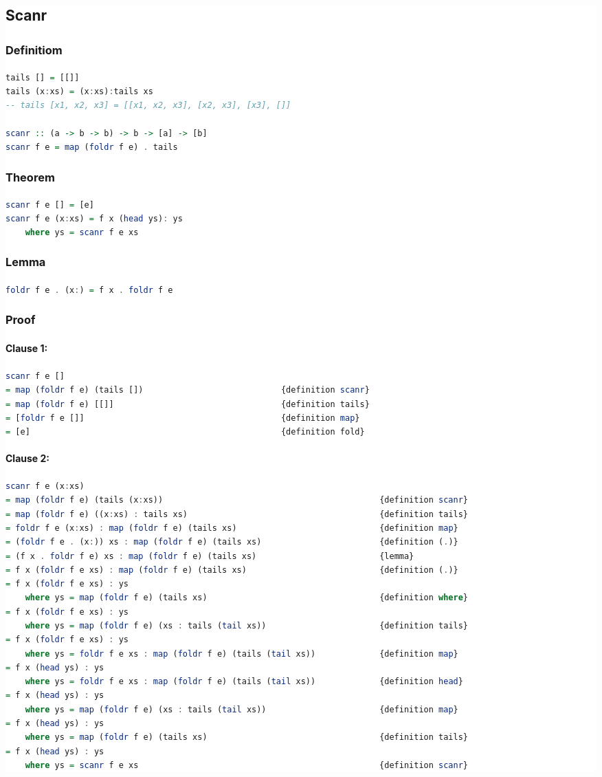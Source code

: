 ## Scanr

### Definitiom

```haskell
tails [] = [[]]
tails (x:xs) = (x:xs):tails xs
-- tails [x1, x2, x3] = [[x1, x2, x3], [x2, x3], [x3], []]

scanr :: (a -> b -> b) -> b -> [a] -> [b]
scanr f e = map (foldr f e) . tails
```

### Theorem

```haskell
scanr f e [] = [e]
scanr f e (x:xs) = f x (head ys): ys
    where ys = scanr f e xs
```

### Lemma

```haskell
foldr f e . (x:) = f x . foldr f e
```

### Proof

#### Clause 1:

```haskell
scanr f e []
= map (foldr f e) (tails [])                            {definition scanr}
= map (foldr f e) [[]]                                  {definition tails}
= [foldr f e []]                                        {definition map}
= [e]                                                   {definition fold}
```

#### Clause 2:

```haskell
scanr f e (x:xs)
= map (foldr f e) (tails (x:xs))                                            {definition scanr}
= map (foldr f e) ((x:xs) : tails xs)                                       {definition tails}
= foldr f e (x:xs) : map (foldr f e) (tails xs)                             {definition map}
= (foldr f e . (x:)) xs : map (foldr f e) (tails xs)                        {definition (.)}
= (f x . foldr f e) xs : map (foldr f e) (tails xs)                         {lemma}
= f x (foldr f e xs) : map (foldr f e) (tails xs)                           {definition (.)}
= f x (foldr f e xs) : ys
    where ys = map (foldr f e) (tails xs)                                   {definition where}
= f x (foldr f e xs) : ys
    where ys = map (foldr f e) (xs : tails (tail xs))                       {definition tails}
= f x (foldr f e xs) : ys
    where ys = foldr f e xs : map (foldr f e) (tails (tail xs))             {definition map}
= f x (head ys) : ys
    where ys = foldr f e xs : map (foldr f e) (tails (tail xs))             {definition head}
= f x (head ys) : ys
    where ys = map (foldr f e) (xs : tails (tail xs))                       {definition map}
= f x (head ys) : ys
    where ys = map (foldr f e) (tails xs)                                   {definition tails}
= f x (head ys) : ys
    where ys = scanr f e xs                                                 {definition scanr}
```
